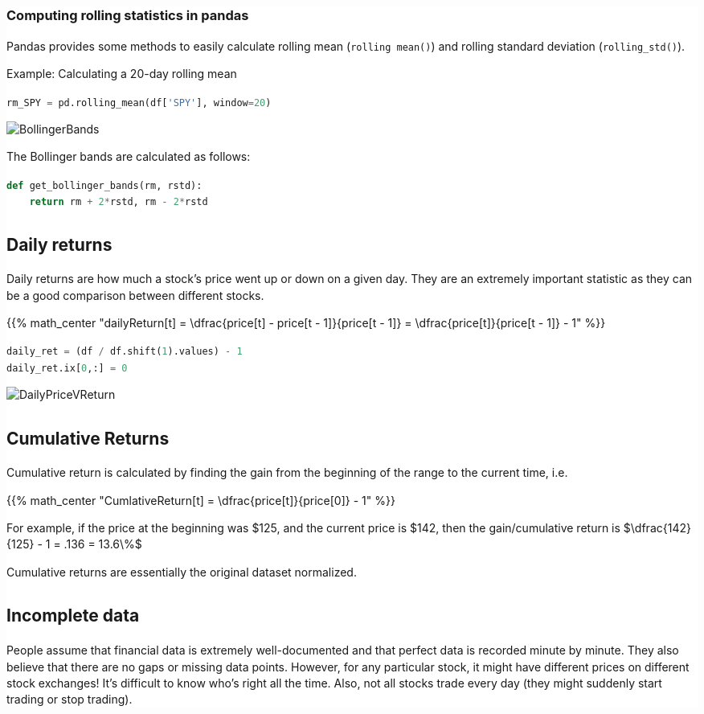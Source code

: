 
### Computing rolling statistics in pandas

Pandas provides some methods to easily calculate rolling mean (`rolling mean()`) and rolling
standard deviation (`rolling_std()`).

Example: Calculating a 20-day rolling mean

```python
rm_SPY = pd.rolling_mean(df['SPY'], window=20)
```

![BollingerBands](/7646/images/fig2.2.png)


The Bollinger bands are calculated as follows:
```python
def get_bollinger_bands(rm, rstd):
    return rm + 2*rstd, rm - 2*rstd
```



## Daily returns

Daily returns are how much a stock’s price went up or down on a given day. They are an
extremely important statistic as they can be a good comparison between different stocks.

{{% math_center "dailyReturn[t] = \dfrac{price[t] - price[t - 1]}{price[t - 1]} = \dfrac{price[t]}{price[t - 1]} - 1" %}}


```python
daily_ret = (df / df.shift(1).values) - 1
daily_ret.ix[0,:] = 0
```


![DailyPriceVReturn](/7646/images/fig2.3.png)


## Cumulative Returns

Cumulative return is calculated by finding the gain from the beginning of the range to the
current time, i.e.

{{% math_center "CumlativeReturn[t] = \dfrac{price[t]}{price[0]} - 1" %}}

For example, if the price at the beginning was \$125, and the current price is \$142, then the
gain/cumulative return is $\dfrac{142}{125} - 1 = .136 = 13.6\%$

Cumulative returns are essentially the original dataset normalized.


## Incomplete data

People assume that financial data is extremely well-documented and that perfect data is
recorded minute by minute. They also believe that there are no gaps or missing data points.
However, for any particular stock, it might have different prices on different stock exchanges!
It’s difficult to know who’s right all the time. Also, not all stocks trade every day (they
might suddenly start trading or stop trading).
